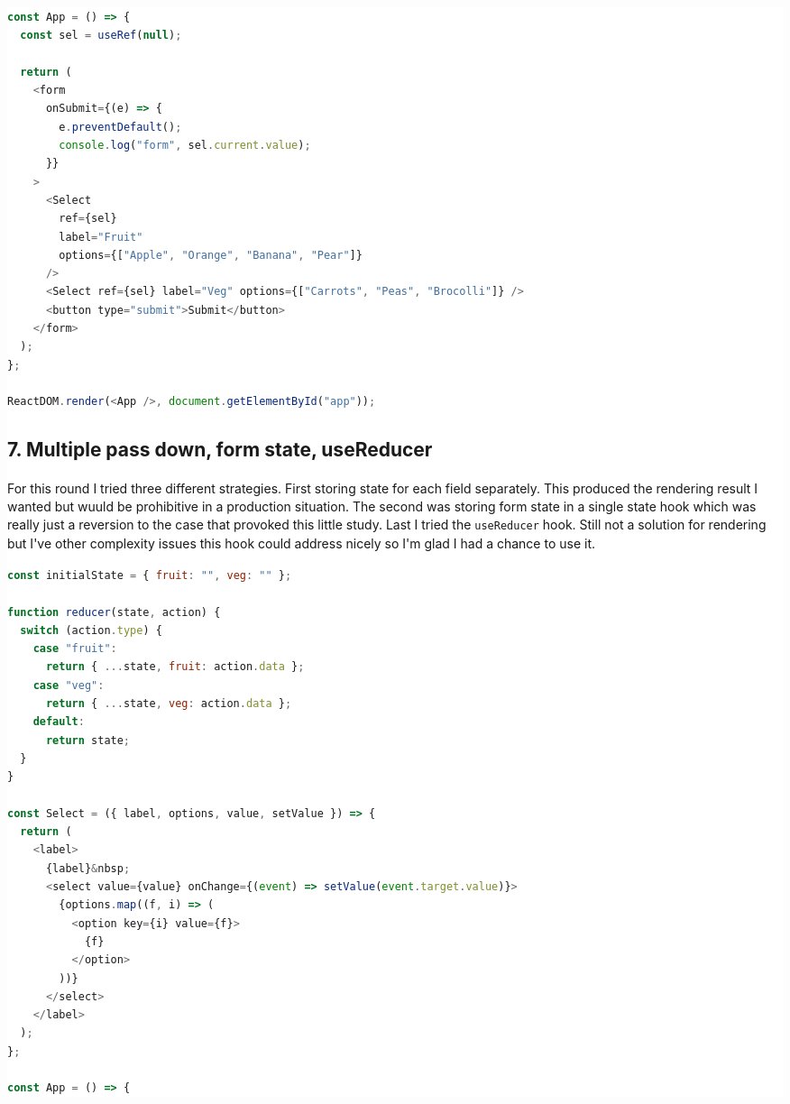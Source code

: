 ```js
const App = () => {
  const sel = useRef(null);

  return (
    <form
      onSubmit={(e) => {
        e.preventDefault();
        console.log("form", sel.current.value);
      }}
    >
      <Select
        ref={sel}
        label="Fruit"
        options={["Apple", "Orange", "Banana", "Pear"]}
      />
      <Select ref={sel} label="Veg" options={["Carrots", "Peas", "Brocolli"]} />
      <button type="submit">Submit</button>
    </form>
  );
};

ReactDOM.render(<App />, document.getElementById("app"));
```


## 7. Multiple pass down, form state, useReducer

For this round I tried three different strategies. First storing state for each field separately. This produced the rendering result I wanted but wuuld be prohibitive in a production situation. The second was storing form state in a single state hook which was really just a reversion to the case that provoked this little study. Last I tried the `useReducer` hook. Still not a solution for rendering but I've other complexity issues this hook could address nicely so I'm glad I had a chance to use it.

```js
const initialState = { fruit: "", veg: "" };

function reducer(state, action) {
  switch (action.type) {
    case "fruit":
      return { ...state, fruit: action.data };
    case "veg":
      return { ...state, veg: action.data };
    default:
      return state;
  }
}

const Select = ({ label, options, value, setValue }) => {
  return (
    <label>
      {label}&nbsp;
      <select value={value} onChange={(event) => setValue(event.target.value)}>
        {options.map((f, i) => (
          <option key={i} value={f}>
            {f}
          </option>
        ))}
      </select>
    </label>
  );
};

const App = () => {
```